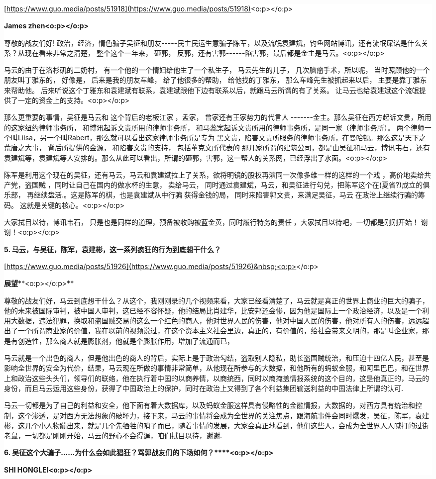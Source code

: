 
[https://www.guo.media/posts/51918](https://www.guo.media/posts/51918)<o:p></o:p>



**James zhen<o:p></o:p>**

尊敬的战友们好!&nbsp;政治，经济，情色骗子吴征和朋友-----民主民运生意骗子陈军，以及流氓袁建斌，钓鱼网站博讯，还有流氓屎诺是什么关系？从现在看来非常之清楚， 整个这个一年来， 砸郭， 反郭，还有害郭------陷害郭，最后都是金主是马云。<o:p></o:p>



马云的由于在洛杉矶的二奶村， 有一个他的一个情妇给他生了一个私生子， 马云先生的儿子， 几次脑瘤手术，所以呢， 当时照顾他的一个朋友叫丁雅东的， 好像是， 后来是我的朋友车峰， 给了他很多的帮助， 给他找的丁雅东， 那么车峰先生被抓起来以后， 主要是靠丁雅东来帮助他。 后来听说这个丁雅东和袁建斌有联系，袁建斌跟他下边有联系以后，就跟马云所谓的有了关系。 让马云也给袁建斌这个流氓提供了一定的资金上的支持。<o:p></o:p>



那么更重要的事情，吴征是马云和 这个背后的老板江家 ，孟家， 曾家还有王家势力的代言人&nbsp;-------金主。那么吴征在西方起诉文贵，所用的这家纽约律师事务所， 和博讯起诉文贵所用的律师事务所， 和马蕊案起诉文贵所用的律师事务所，是同一家（律师事务所）。 两个律师一个叫Liisa，另一个叫Rabert，那么就可以看出这家律师事务所是专为 黑文贵，陷害文贵所服务的律师事务所，在曼哈顿。那么这是天下之荒唐之大事， 背后所提供的金源， 和陷害文贵的支持， 包括董克文所代表的 那几家所谓的建筑公司，都是由吴征和马云，博讯韦石，还有袁建斌等，袁建斌等人安排的。那么从此可以看出，所谓的砸郭，害郭，这一帮人的关系网，已经浮出了水面。<o:p></o:p>



陈军是利用这个现在的吴征，还有马云，马云和袁建斌拉上了关系，欲将明镜的股权再演同一次像多维一样的这样的一个戏 ，高价地卖给共产党，盗国贼 ，同时让自己在国内的做水杯的生意， 卖给马云， 同时通过袁建斌，马云，和吴征进行勾兑，把陈军这个在(夏省?)成立的俱乐部， 再继续盘活.。这是陈军的棋，也是袁建斌从中行骗 获得金钱的局， 同时来陷害郭文贵，来满足吴征，马云 在政治上继续行骗的筹码。 这就是关键的核心。<o:p></o:p>



大家拭目以待，博讯韦石， 只是也是同样的道理，预备被收购被蓝金黄，同时履行特务的责任 ，大家拭目以待吧，一切都是刚刚开始！ 谢谢！<o:p></o:p>





**5. 马云，与吴征，陈军，袁建彬，这一系列疯狂的行为到底想干什么？**



[https://www.guo.media/posts/51926](https://www.guo.media/posts/51926)&nbsp;<o:p></o:p>



**展望****<o:p></o:p>**

尊敬的战友们好，马云到底想干什么？从这个，我刚刚录的几个视频来看，大家已经看清楚了，马云就是真正的世界上商业的巨大的骗子，他的未来被国际审判，被中国人审判，这已经不容怀疑，他的结局比肖建华，比安邦还会惨，因为他是国际上一个政治经济，以及是一个利用大数据，违法犯罪，换取和盗国贼交易的这么一个红色的商人，他对世界人民的伤害，他对中国人民的伤害，他对所有人的伤害，远远超出了一个所谓商业家的价值，我在以前的视频说过，在这个资本主义社会里边，真正的，有价值的，给社会带来文明的，那是叫企业家，那是有创造性，那么商人就是膨胀剂，他就是个膨胀作用，增加了流通而已，



马云就是一个出色的商人，但是他出色的商人的背后，实际上是于政治勾结，盗取别人隐私，助长盗国贼统治，和压迫十四亿人民，甚至是影响全世界的安全为代价，结果，马云现在所做的事情非常简单，从他现在所参与的大数据，和他所有的蚂蚁金服，和阿里巴巴，和在世界上和政治这些头头们，领导们的联络，他在执行着中国的以商养情，以商统西，同时以商掩盖情报系统的这个目的，这是他真正的，马云的身份，而且马云运用这些身份，获得了中国政治上的保护，同时在政治上又得到了各个利益集团输送利益的中国法律上所谓的认可.



马云一切都是为了自己的利益和安全，他下面有着大数据库，以及蚂蚁金服这样具有侵略性的金融情报，大数据的，对西方具有统治和控制，这个渗透，是对西方无法想象的破坏力，接下来，马云的事情将会成为全世界的关注焦点，跟海航事件会同时爆发，吴征，陈军，袁建彬，这几个小人物蹦出来，就是几个先牺牲的哨子而已，随着事情的发展，大家会真正地看到，他们这些人，会成为全世界人人喊打的过街老鼠，一切都是刚刚开始，马云的野心不会得逞，咱们拭目以待，谢谢.



**6. 吴征这个大骗子……为什么会如此猖狂？骂郭战友们的下场如何？****<o:p></o:p>**



**SHI HONGLEI<o:p></o:p>**
